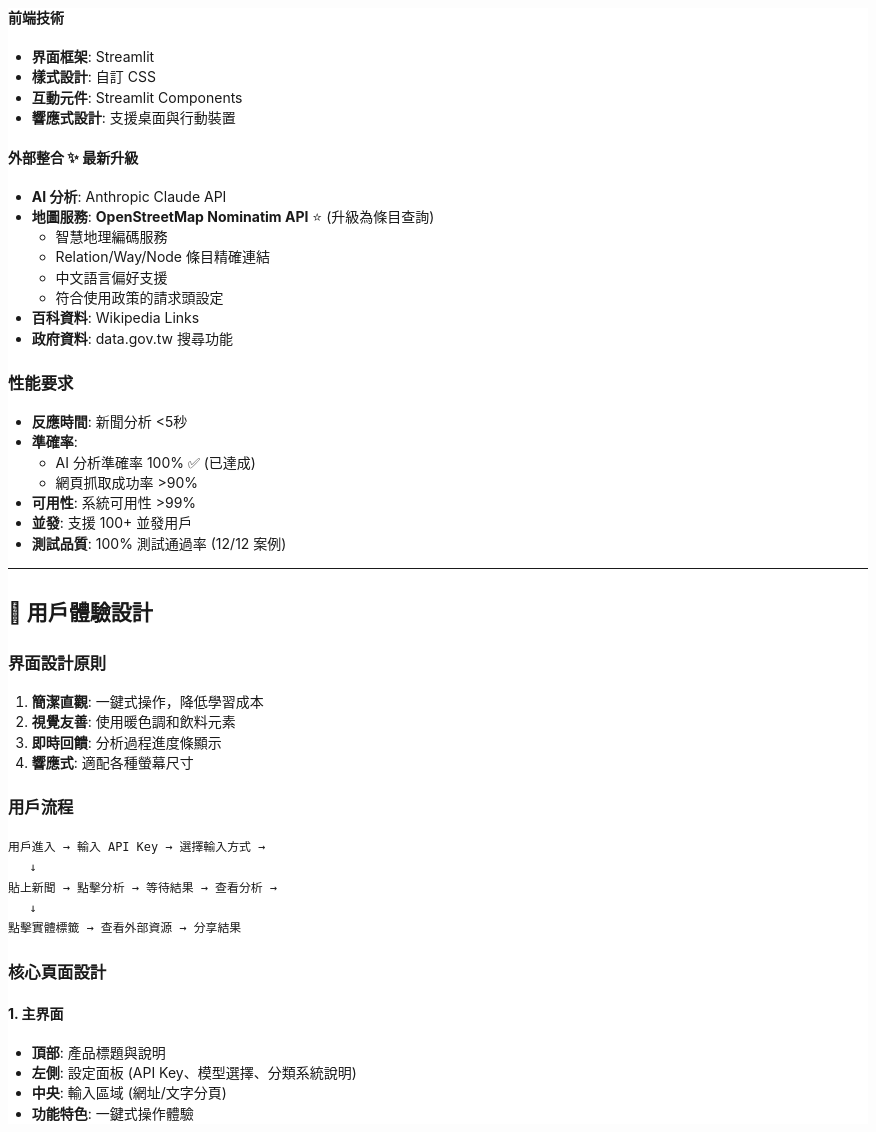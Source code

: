 #### 前端技術
- **界面框架**: Streamlit
- **樣式設計**: 自訂 CSS
- **互動元件**: Streamlit Components
- **響應式設計**: 支援桌面與行動裝置

#### 外部整合 ✨ **最新升級**
- **AI 分析**: Anthropic Claude API
- **地圖服務**: **OpenStreetMap Nominatim API** ⭐ (升級為條目查詢)
  - 智慧地理編碼服務
  - Relation/Way/Node 條目精確連結
  - 中文語言偏好支援
  - 符合使用政策的請求頭設定
- **百科資料**: Wikipedia Links
- **政府資料**: data.gov.tw 搜尋功能

### 性能要求
- **反應時間**: 新聞分析 <5秒
- **準確率**: 
  - AI 分析準確率 100% ✅ (已達成)
  - 網頁抓取成功率 >90%
- **可用性**: 系統可用性 >99%
- **並發**: 支援 100+ 並發用戶
- **測試品質**: 100% 測試通過率 (12/12 案例)

---

## 🎨 用戶體驗設計

### 界面設計原則
1. **簡潔直觀**: 一鍵式操作，降低學習成本
2. **視覺友善**: 使用暖色調和飲料元素
3. **即時回饋**: 分析過程進度條顯示
4. **響應式**: 適配各種螢幕尺寸

### 用戶流程
```
用戶進入 → 輸入 API Key → 選擇輸入方式 → 
   ↓
貼上新聞 → 點擊分析 → 等待結果 → 查看分析 → 
   ↓
點擊實體標籤 → 查看外部資源 → 分享結果
```

### 核心頁面設計

#### 1. 主界面
- **頂部**: 產品標題與說明
- **左側**: 設定面板 (API Key、模型選擇、分類系統說明)
- **中央**: 輸入區域 (網址/文字分頁)
- **功能特色**: 一鍵式操作體驗
